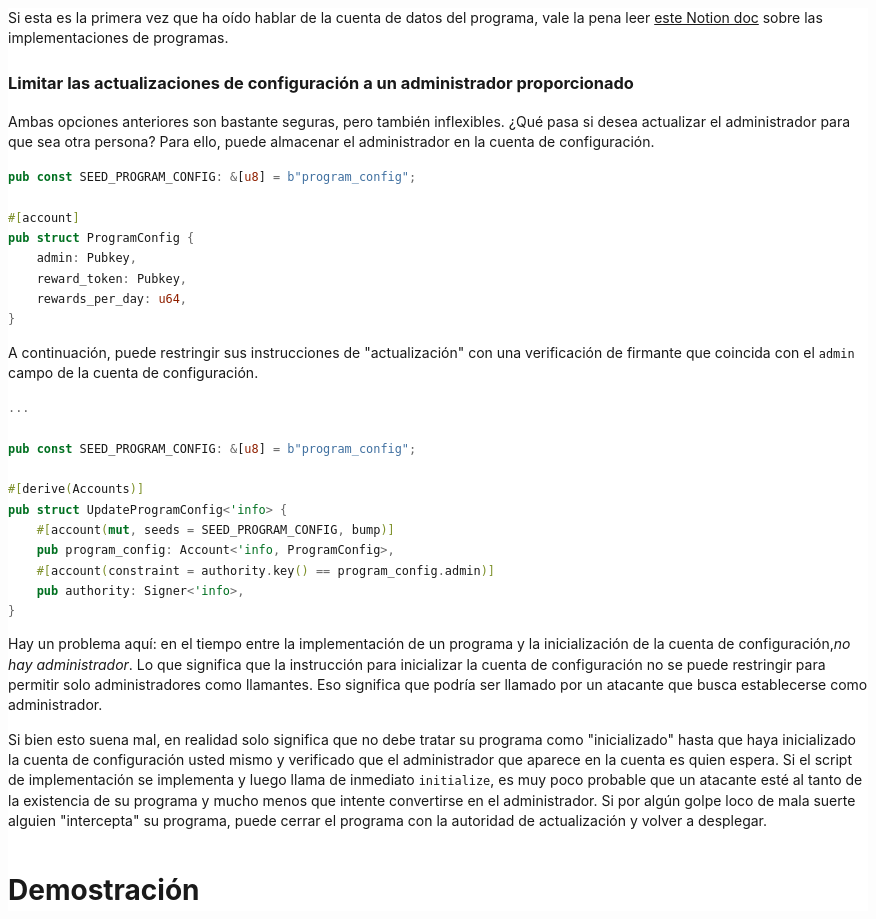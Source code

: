 Si esta es la primera vez que ha oído hablar de la cuenta de datos del programa, vale la pena leer [este Notion doc](https://www.notion.so/29780c48794c47308d5f138074dd9838) sobre las implementaciones de programas.

### Limitar las actualizaciones de configuración a un administrador proporcionado

Ambas opciones anteriores son bastante seguras, pero también inflexibles. ¿Qué pasa si desea actualizar el administrador para que sea otra persona? Para ello, puede almacenar el administrador en la cuenta de configuración.

```rust
pub const SEED_PROGRAM_CONFIG: &[u8] = b"program_config";

#[account]
pub struct ProgramConfig {
    admin: Pubkey,
    reward_token: Pubkey,
    rewards_per_day: u64,
}
```

A continuación, puede restringir sus instrucciones de "actualización" con una verificación de firmante que coincida con el `admin` campo de la cuenta de configuración.

```rust
...

pub const SEED_PROGRAM_CONFIG: &[u8] = b"program_config";

#[derive(Accounts)]
pub struct UpdateProgramConfig<'info> {
    #[account(mut, seeds = SEED_PROGRAM_CONFIG, bump)]
    pub program_config: Account<'info, ProgramConfig>,
    #[account(constraint = authority.key() == program_config.admin)]
    pub authority: Signer<'info>,
}
```

Hay un problema aquí: en el tiempo entre la implementación de un programa y la inicialización de la cuenta de configuración,_no hay administrador_. Lo que significa que la instrucción para inicializar la cuenta de configuración no se puede restringir para permitir solo administradores como llamantes. Eso significa que podría ser llamado por un atacante que busca establecerse como administrador.

Si bien esto suena mal, en realidad solo significa que no debe tratar su programa como "inicializado" hasta que haya inicializado la cuenta de configuración usted mismo y verificado que el administrador que aparece en la cuenta es quien espera. Si el script de implementación se implementa y luego llama de inmediato `initialize`, es muy poco probable que un atacante esté al tanto de la existencia de su programa y mucho menos que intente convertirse en el administrador. Si por algún golpe loco de mala suerte alguien "intercepta" su programa, puede cerrar el programa con la autoridad de actualización y volver a desplegar.

# Demostración
